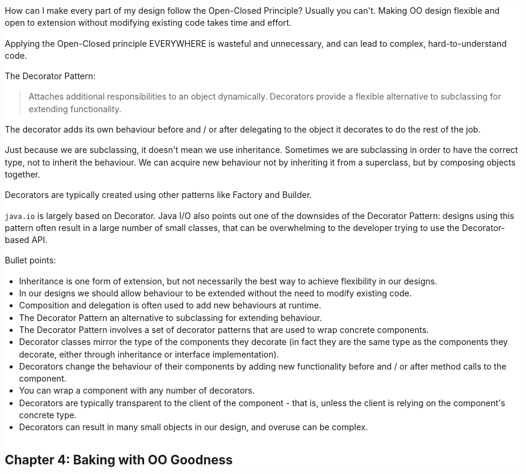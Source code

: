 How can I make every part of my design follow the Open-Closed Principle? Usually you can't. Making OO design flexible
and open to extension without modifying existing code takes time and effort.

Applying the Open-Closed principle EVERYWHERE is wasteful and unnecessary, and can lead to complex, hard-to-understand
code.

The Decorator Pattern:

> Attaches additional responsibilities to an object dynamically. Decorators provide a flexible alternative to
> subclassing for extending functionality.

The decorator adds its own behaviour before and / or after delegating to the object it decorates to do the rest of the
job.

Just because we are subclassing, it doesn't mean we use inheritance. Sometimes we are subclassing in order to have the
correct type, not to inherit the behaviour. We can acquire new behaviour not by inheriting it from a superclass, but by
composing objects together.

Decorators are typically created using other patterns like Factory and Builder.

`java.io` is largely based on Decorator. Java I/O also points out one of the downsides of the Decorator Pattern: designs
using this pattern often result in a large number of small classes, that can be overwhelming to the developer trying to
use the Decorator-based API.

Bullet points:

- Inheritance is one form of extension, but not necessarily the best way to achieve flexibility in our designs.
- In our designs we should allow behaviour to be extended without the need to modify existing code.
- Composition and delegation is often used to add new behaviours at runtime.
- The Decorator Pattern an alternative to subclassing for extending behaviour.
- The Decorator Pattern involves a set of decorator patterns that are used to wrap concrete components.
- Decorator classes mirror the type of the components they decorate (in fact they are the same type as the components
  they decorate, either through inheritance or interface implementation).
- Decorators change the behaviour of their components by adding new functionality before and / or after method calls to
  the component.
- You can wrap a component with any number of decorators.
- Decorators are typically transparent to the client of the component - that is, unless the client is relying on the
  component's concrete type.
- Decorators can result in many small objects in our design, and overuse can be complex.

## Chapter 4: Baking with OO Goodness
